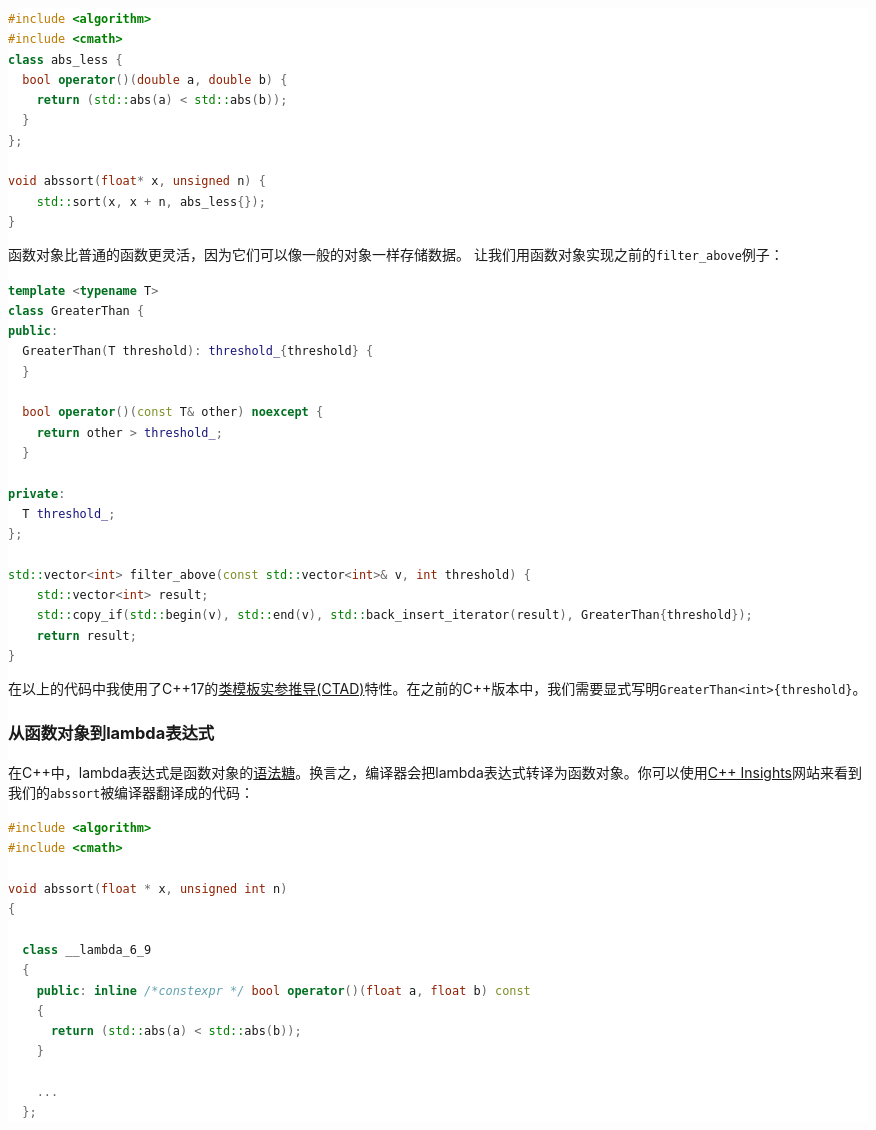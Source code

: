```cpp
#include <algorithm>
#include <cmath>
class abs_less {
  bool operator()(double a, double b) {
    return (std::abs(a) < std::abs(b));
  }
};

void abssort(float* x, unsigned n) {
    std::sort(x, x + n, abs_less{});
}
```

函数对象比普通的函数更灵活，因为它们可以像一般的对象一样存储数据。 让我们用函数对象实现之前的`filter_above`例子：

```cpp
template <typename T>
class GreaterThan {
public:
  GreaterThan(T threshold): threshold_{threshold} {
  }

  bool operator()(const T& other) noexcept {
    return other > threshold_;
  }

private:
  T threshold_;
};

std::vector<int> filter_above(const std::vector<int>& v, int threshold) {
    std::vector<int> result;
    std::copy_if(std::begin(v), std::end(v), std::back_insert_iterator(result), GreaterThan{threshold});
    return result;
}
```

<aside style={{marginTop: "-140px"}}>

在以上的代码中我使用了C++17的[类模板实参推导(CTAD)](https://zh.cppreference.com/w/cpp/language/class_template_argument_deduction)特性。在之前的C++版本中，我们需要显式写明`GreaterThan<int>{threshold}`。

</aside>

### 从函数对象到lambda表达式

在C++中，lambda表达式是函数对象的[语法糖](https://zh.wikipedia.org/wiki/%E8%AF%AD%E6%B3%95%E7%B3%96)。换言之，编译器会把lambda表达式转译为函数对象。你可以使用[C++ Insights](https://cppinsights.io/)网站来看到我们的`abssort`被编译器翻译成的代码：

```cpp
#include <algorithm>
#include <cmath>

void abssort(float * x, unsigned int n)
{

  class __lambda_6_9
  {
    public: inline /*constexpr */ bool operator()(float a, float b) const
    {
      return (std::abs(a) < std::abs(b));
    }

    ...
  };
```